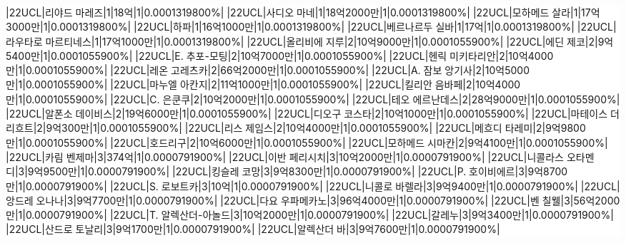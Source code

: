 |22UCL|리야드 마레즈|1|18억|1|0.0001319800%|
|22UCL|사디오 마네|1|18억2000만|1|0.0001319800%|
|22UCL|모하메드 살라|1|17억3000만|1|0.0001319800%|
|22UCL|하파|1|16억1000만|1|0.0001319800%|
|22UCL|베르나르두 실바|1|17억|1|0.0001319800%|
|22UCL|라우타로 마르티네스|1|17억1000만|1|0.0001319800%|
|22UCL|올리비에 지루|2|10억9000만|1|0.0001055900%|
|22UCL|에딘 제코|2|9억5400만|1|0.0001055900%|
|22UCL|E. 추포-모팅|2|10억7000만|1|0.0001055900%|
|22UCL|헨릭 미키타리안|2|10억4000만|1|0.0001055900%|
|22UCL|레온 고레츠카|2|66억2000만|1|0.0001055900%|
|22UCL|A. 잠보 앙기사|2|10억5000만|1|0.0001055900%|
|22UCL|마누엘 아칸지|2|11억1000만|1|0.0001055900%|
|22UCL|킬리안 음바페|2|10억4000만|1|0.0001055900%|
|22UCL|C. 은쿤쿠|2|10억2000만|1|0.0001055900%|
|22UCL|테오 에르난데스|2|28억9000만|1|0.0001055900%|
|22UCL|알폰소 데이비스|2|19억6000만|1|0.0001055900%|
|22UCL|디오구 코스타|2|10억1000만|1|0.0001055900%|
|22UCL|마테이스 더리흐트|2|9억300만|1|0.0001055900%|
|22UCL|리스 제임스|2|10억4000만|1|0.0001055900%|
|22UCL|메흐디 타레미|2|9억9800만|1|0.0001055900%|
|22UCL|호드리구|2|10억6000만|1|0.0001055900%|
|22UCL|모하메드 시마칸|2|9억4100만|1|0.0001055900%|
|22UCL|카림 벤제마|3|374억|1|0.0000791900%|
|22UCL|이반 페리시치|3|10억2000만|1|0.0000791900%|
|22UCL|니콜라스 오타멘디|3|9억9500만|1|0.0000791900%|
|22UCL|킹슬레 코망|3|9억8300만|1|0.0000791900%|
|22UCL|P. 호이비에르|3|9억8700만|1|0.0000791900%|
|22UCL|S. 로보트카|3|10억|1|0.0000791900%|
|22UCL|니콜로 바렐라|3|9억9400만|1|0.0000791900%|
|22UCL|앙드레 오나나|3|9억7700만|1|0.0000791900%|
|22UCL|다요 우파메카노|3|96억4000만|1|0.0000791900%|
|22UCL|벤 칠웰|3|56억2000만|1|0.0000791900%|
|22UCL|T. 알렉산더-아놀드|3|10억2000만|1|0.0000791900%|
|22UCL|갈레누|3|9억3400만|1|0.0000791900%|
|22UCL|산드로 토날리|3|9억1700만|1|0.0000791900%|
|22UCL|알렉산더 바|3|9억7600만|1|0.0000791900%|